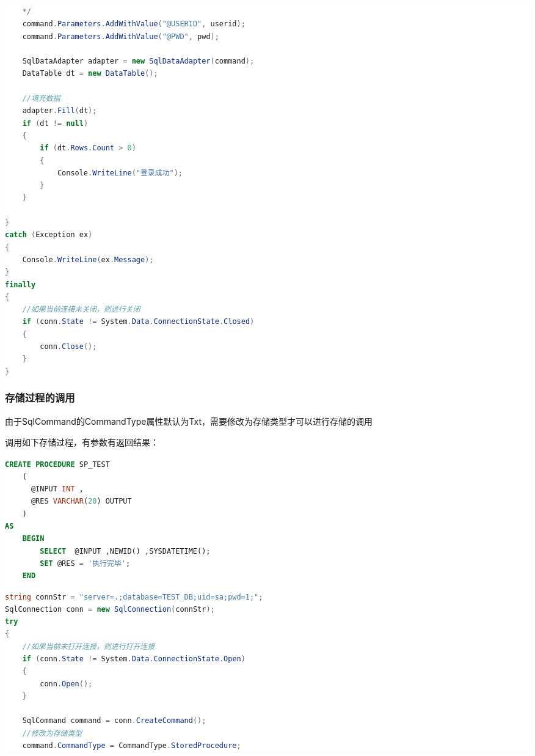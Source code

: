 ```cs
    */
    command.Parameters.AddWithValue("@USERID", userid);
    command.Parameters.AddWithValue("@PWD", pwd);

    SqlDataAdapter adapter = new SqlDataAdapter(command);
    DataTable dt = new DataTable();

    //填充数据
    adapter.Fill(dt);
    if (dt != null)
    {
        if (dt.Rows.Count > 0)
        {
            Console.WriteLine("登录成功");
        }
    }

}
catch (Exception ex)
{
    Console.WriteLine(ex.Message);
}
finally
{
    //如果当前连接未关闭，则进行关闭
    if (conn.State != System.Data.ConnectionState.Closed)
    {
        conn.Close();
    }
}
```

<a id="markdown-存储过程的调用" name="存储过程的调用"></a>
### 存储过程的调用
由于SqlCommand的CommandType属性默认为Txt，需要修改为存储类型才可以进行存储的调用

调用如下存储过程，有参数有返回结果：
```sql
CREATE PROCEDURE SP_TEST
    (
      @INPUT INT ,
      @RES VARCHAR(20) OUTPUT
    )
AS
    BEGIN
        SELECT  @INPUT ,NEWID() ,SYSDATETIME();
        SET @RES = '执行完毕';
    END
```

```cs
string connStr = "server=.;database=TEST_DB;uid=sa;pwd=1;";
SqlConnection conn = new SqlConnection(connStr);
try
{
    //如果当前未打开连接，则进行打开连接
    if (conn.State != System.Data.ConnectionState.Open)
    {
        conn.Open();
    }

    SqlCommand command = conn.CreateCommand();
    //修改为存储类型
    command.CommandType = CommandType.StoredProcedure;
```